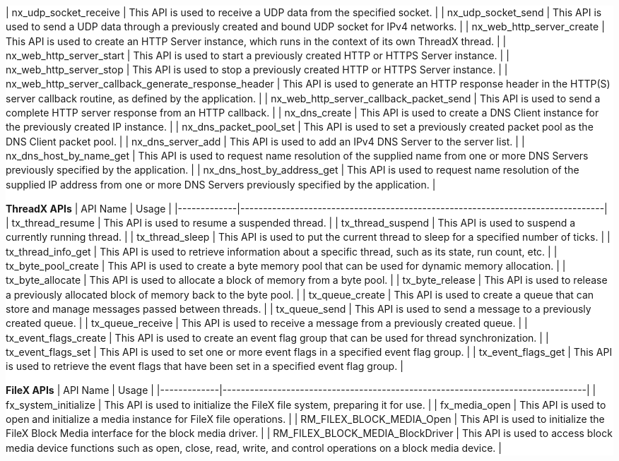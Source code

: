 | nx_udp_socket_receive | This API is used to receive a UDP data from the specified socket. |
| nx_udp_socket_send | This API is used to send a UDP data through a previously created and bound UDP socket for IPv4 networks. |
| nx_web_http_server_create | This API is used to create an HTTP Server instance, which runs in the context of its own ThreadX thread. |
| nx_web_http_server_start | This API is used to start a previously created HTTP or HTTPS Server instance. |
| nx_web_http_server_stop | This API is used to stop a previously created HTTP or HTTPS Server instance. |
| nx_web_http_server_callback_generate_response_header | This API is used to generate an HTTP response header in the HTTP(S) server callback routine, as defined by the application. |
| nx_web_http_server_callback_packet_send | This API is used to send a complete HTTP server response from an HTTP callback. |
| nx_dns_create | This API is used to create a DNS Client instance for the previously created IP instance. |
| nx_dns_packet_pool_set | This API is used to set a previously created packet pool as the DNS Client packet pool. |
| nx_dns_server_add | This API is used to add an IPv4 DNS Server to the server list. |
| nx_dns_host_by_name_get | This API is used to request name resolution of the supplied name from one or more DNS Servers previously specified by the application. |
| nx_dns_host_by_address_get | This API is used to request name resolution of the supplied IP address from one or more DNS Servers previously specified by the application. |

**ThreadX APIs**
| API Name    | Usage                                                                          |
|-------------|--------------------------------------------------------------------------------|
| tx_thread_resume | This API is used to resume a suspended thread. |
| tx_thread_suspend | This API is used to suspend a currently running thread. |
| tx_thread_sleep | This API is used to put the current thread to sleep for a specified number of ticks. |
| tx_thread_info_get | This API is used to retrieve information about a specific thread, such as its state, run count, etc. |
| tx_byte_pool_create | This API is used to create a byte memory pool that can be used for dynamic memory allocation. |
| tx_byte_allocate | This API is used to allocate a block of memory from a byte pool. |
| tx_byte_release | This API is used to release a previously allocated block of memory back to the byte pool. |
| tx_queue_create | This API is used to create a queue that can store and manage messages passed between threads. |
| tx_queue_send | This API is used to send a message to a previously created queue. |
| tx_queue_receive | This API is used to receive a message from a previously created queue. |
| tx_event_flags_create | This API is used to create an event flag group that can be used for thread synchronization. |
| tx_event_flags_set | This API is used to set one or more event flags in a specified event flag group. |
| tx_event_flags_get | This API is used to retrieve the event flags that have been set in a specified event flag group. |

**FileX APIs**
| API Name    | Usage                                                                          |
|-------------|--------------------------------------------------------------------------------|
| fx_system_initialize | This API is used to initialize the FileX file system, preparing it for use. |
| fx_media_open | This API is used to open and initialize a media instance for FileX file operations. |
| RM_FILEX_BLOCK_MEDIA_Open | This API is used to initialize the FileX Block Media interface for the block media driver. |
| RM_FILEX_BLOCK_MEDIA_BlockDriver | This API is used to access block media device functions such as open, close, read, write, and control operations on a block media device. |
